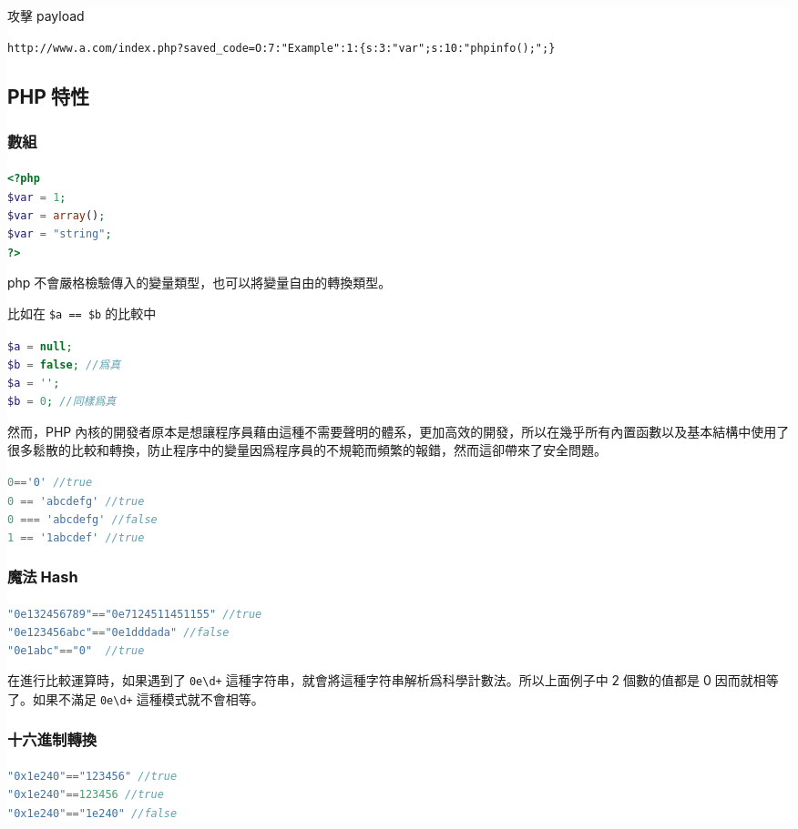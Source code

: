 攻擊 payload

```
http://www.a.com/index.php?saved_code=O:7:"Example":1:{s:3:"var";s:10:"phpinfo();";}
```

## PHP 特性

### 數組

```php
<?php
$var = 1;
$var = array();
$var = "string";
?>
```

php 不會嚴格檢驗傳入的變量類型，也可以將變量自由的轉換類型。

比如在 `$a == $b` 的比較中

```php
$a = null; 
$b = false; //爲真 
$a = ''; 
$b = 0; //同樣爲真
```

然而，PHP 內核的開發者原本是想讓程序員藉由這種不需要聲明的體系，更加高效的開發，所以在幾乎所有內置函數以及基本結構中使用了很多鬆散的比較和轉換，防止程序中的變量因爲程序員的不規範而頻繁的報錯，然而這卻帶來了安全問題。

```php
0=='0' //true
0 == 'abcdefg' //true
0 === 'abcdefg' //false
1 == '1abcdef' //true
```

### 魔法 Hash

```php
"0e132456789"=="0e7124511451155" //true
"0e123456abc"=="0e1dddada" //false
"0e1abc"=="0"  //true
```

在進行比較運算時，如果遇到了 `0e\d+` 這種字符串，就會將這種字符串解析爲科學計數法。所以上面例子中 2 個數的值都是 0 因而就相等了。如果不滿足 `0e\d+` 這種模式就不會相等。

### 十六進制轉換

```php
"0x1e240"=="123456" //true
"0x1e240"==123456 //true
"0x1e240"=="1e240" //false
```

